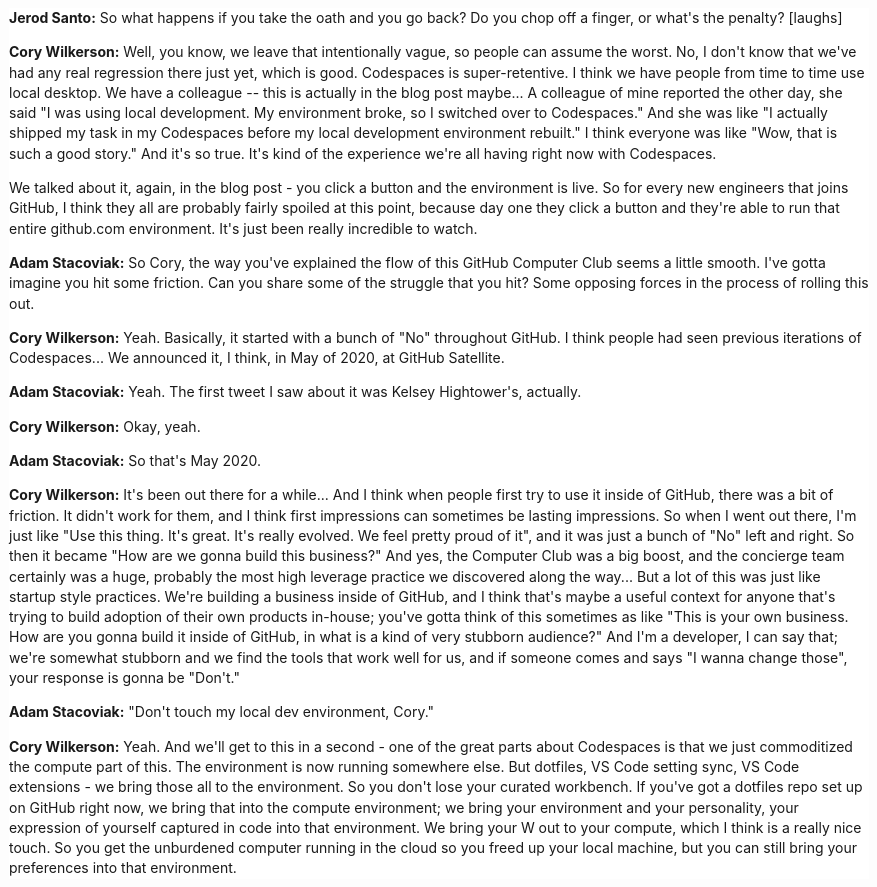 **Jerod Santo:** So what happens if you take the oath and you go back? Do you chop off a finger, or what's the penalty? \[laughs\]

**Cory Wilkerson:** Well, you know, we leave that intentionally vague, so people can assume the worst. No, I don't know that we've had any real regression there just yet, which is good. Codespaces is super-retentive. I think we have people from time to time use local desktop. We have a colleague -- this is actually in the blog post maybe... A colleague of mine reported the other day, she said "I was using local development. My environment broke, so I switched over to Codespaces." And she was like "I actually shipped my task in my Codespaces before my local development environment rebuilt." I think everyone was like "Wow, that is such a good story." And it's so true. It's kind of the experience we're all having right now with Codespaces.

We talked about it, again, in the blog post - you click a button and the environment is live. So for every new engineers that joins GitHub, I think they all are probably fairly spoiled at this point, because day one they click a button and they're able to run that entire github.com environment. It's just been really incredible to watch.

**Adam Stacoviak:** So Cory, the way you've explained the flow of this GitHub Computer Club seems a little smooth. I've gotta imagine you hit some friction. Can you share some of the struggle that you hit? Some opposing forces in the process of rolling this out.

**Cory Wilkerson:** Yeah. Basically, it started with a bunch of "No" throughout GitHub. I think people had seen previous iterations of Codespaces... We announced it, I think, in May of 2020, at GitHub Satellite.

**Adam Stacoviak:** Yeah. The first tweet I saw about it was Kelsey Hightower's, actually.

**Cory Wilkerson:** Okay, yeah.

**Adam Stacoviak:** So that's May 2020.

**Cory Wilkerson:** It's been out there for a while... And I think when people first try to use it inside of GitHub, there was a bit of friction. It didn't work for them, and I think first impressions can sometimes be lasting impressions. So when I went out there, I'm just like "Use this thing. It's great. It's really evolved. We feel pretty proud of it", and it was just a bunch of "No" left and right. So then it became "How are we gonna build this business?" And yes, the Computer Club was a big boost, and the concierge team certainly was a huge, probably the most high leverage practice we discovered along the way... But a lot of this was just like startup style practices. We're building a business inside of GitHub, and I think that's maybe a useful context for anyone that's trying to build adoption of their own products in-house; you've gotta think of this sometimes as like "This is your own business. How are you gonna build it inside of GitHub, in what is a kind of very stubborn audience?" And I'm a developer, I can say that; we're somewhat stubborn and we find the tools that work well for us, and if someone comes and says "I wanna change those", your response is gonna be "Don't."

**Adam Stacoviak:** "Don't touch my local dev environment, Cory."

**Cory Wilkerson:** Yeah. And we'll get to this in a second - one of the great parts about Codespaces is that we just commoditized the compute part of this. The environment is now running somewhere else. But dotfiles, VS Code setting sync, VS Code extensions - we bring those all to the environment. So you don't lose your curated workbench. If you've got a dotfiles repo set up on GitHub right now, we bring that into the compute environment; we bring your environment and your personality, your expression of yourself captured in code into that environment. We bring your W out to your compute, which I think is a really nice touch. So you get the unburdened computer running in the cloud so you freed up your local machine, but you can still bring your preferences into that environment.
